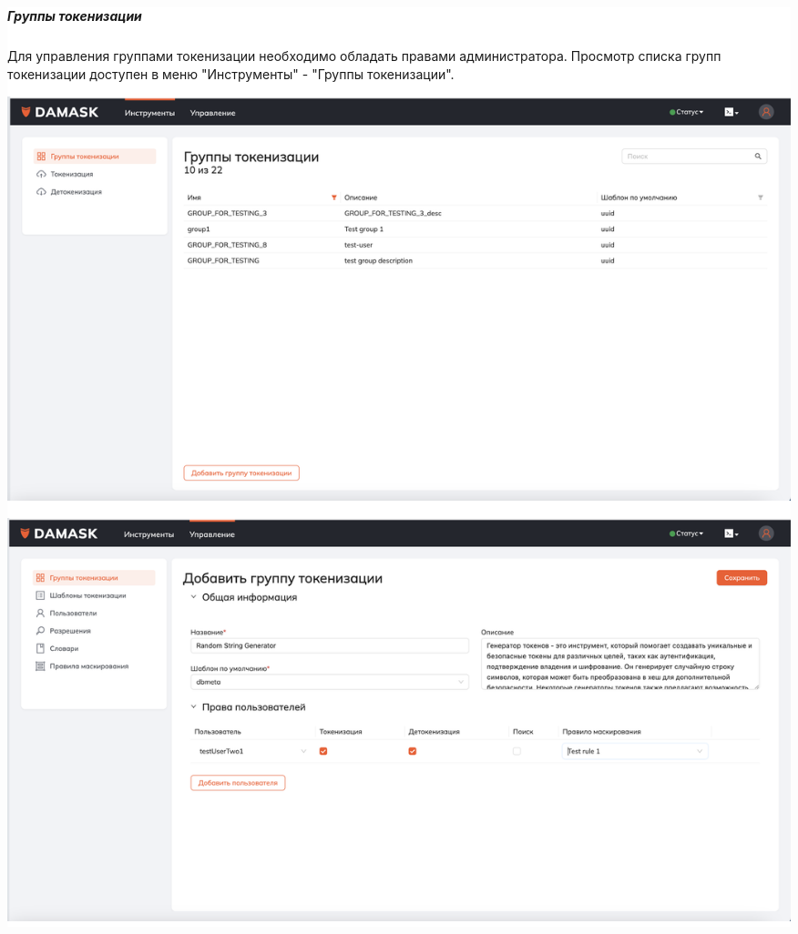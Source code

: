 ##### Группы токенизации

Для управления группами токенизации необходимо обладать правами администратора. Просмотр списка групп токенизации доступен в меню "Инструменты" - "Группы токенизации".

![Список групп токенизации](_user_guide_src/token_group_list.png "Список групп токенизации")

![Редактирование/добавление сведений о группах токенизации](_user_guide_src/token_group_edit.png "Редактирование/добавление сведений о группах токенизации")
